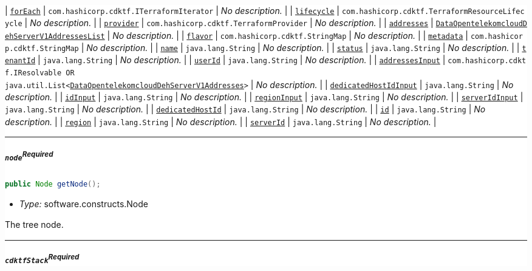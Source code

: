 | <code><a href="#@cdktf/provider-opentelekomcloud.dataOpentelekomcloudDehServerV1.DataOpentelekomcloudDehServerV1.property.forEach">forEach</a></code> | <code>com.hashicorp.cdktf.ITerraformIterator</code> | *No description.* |
| <code><a href="#@cdktf/provider-opentelekomcloud.dataOpentelekomcloudDehServerV1.DataOpentelekomcloudDehServerV1.property.lifecycle">lifecycle</a></code> | <code>com.hashicorp.cdktf.TerraformResourceLifecycle</code> | *No description.* |
| <code><a href="#@cdktf/provider-opentelekomcloud.dataOpentelekomcloudDehServerV1.DataOpentelekomcloudDehServerV1.property.provider">provider</a></code> | <code>com.hashicorp.cdktf.TerraformProvider</code> | *No description.* |
| <code><a href="#@cdktf/provider-opentelekomcloud.dataOpentelekomcloudDehServerV1.DataOpentelekomcloudDehServerV1.property.addresses">addresses</a></code> | <code><a href="#@cdktf/provider-opentelekomcloud.dataOpentelekomcloudDehServerV1.DataOpentelekomcloudDehServerV1AddressesList">DataOpentelekomcloudDehServerV1AddressesList</a></code> | *No description.* |
| <code><a href="#@cdktf/provider-opentelekomcloud.dataOpentelekomcloudDehServerV1.DataOpentelekomcloudDehServerV1.property.flavor">flavor</a></code> | <code>com.hashicorp.cdktf.StringMap</code> | *No description.* |
| <code><a href="#@cdktf/provider-opentelekomcloud.dataOpentelekomcloudDehServerV1.DataOpentelekomcloudDehServerV1.property.metadata">metadata</a></code> | <code>com.hashicorp.cdktf.StringMap</code> | *No description.* |
| <code><a href="#@cdktf/provider-opentelekomcloud.dataOpentelekomcloudDehServerV1.DataOpentelekomcloudDehServerV1.property.name">name</a></code> | <code>java.lang.String</code> | *No description.* |
| <code><a href="#@cdktf/provider-opentelekomcloud.dataOpentelekomcloudDehServerV1.DataOpentelekomcloudDehServerV1.property.status">status</a></code> | <code>java.lang.String</code> | *No description.* |
| <code><a href="#@cdktf/provider-opentelekomcloud.dataOpentelekomcloudDehServerV1.DataOpentelekomcloudDehServerV1.property.tenantId">tenantId</a></code> | <code>java.lang.String</code> | *No description.* |
| <code><a href="#@cdktf/provider-opentelekomcloud.dataOpentelekomcloudDehServerV1.DataOpentelekomcloudDehServerV1.property.userId">userId</a></code> | <code>java.lang.String</code> | *No description.* |
| <code><a href="#@cdktf/provider-opentelekomcloud.dataOpentelekomcloudDehServerV1.DataOpentelekomcloudDehServerV1.property.addressesInput">addressesInput</a></code> | <code>com.hashicorp.cdktf.IResolvable OR java.util.List<<a href="#@cdktf/provider-opentelekomcloud.dataOpentelekomcloudDehServerV1.DataOpentelekomcloudDehServerV1Addresses">DataOpentelekomcloudDehServerV1Addresses</a>></code> | *No description.* |
| <code><a href="#@cdktf/provider-opentelekomcloud.dataOpentelekomcloudDehServerV1.DataOpentelekomcloudDehServerV1.property.dedicatedHostIdInput">dedicatedHostIdInput</a></code> | <code>java.lang.String</code> | *No description.* |
| <code><a href="#@cdktf/provider-opentelekomcloud.dataOpentelekomcloudDehServerV1.DataOpentelekomcloudDehServerV1.property.idInput">idInput</a></code> | <code>java.lang.String</code> | *No description.* |
| <code><a href="#@cdktf/provider-opentelekomcloud.dataOpentelekomcloudDehServerV1.DataOpentelekomcloudDehServerV1.property.regionInput">regionInput</a></code> | <code>java.lang.String</code> | *No description.* |
| <code><a href="#@cdktf/provider-opentelekomcloud.dataOpentelekomcloudDehServerV1.DataOpentelekomcloudDehServerV1.property.serverIdInput">serverIdInput</a></code> | <code>java.lang.String</code> | *No description.* |
| <code><a href="#@cdktf/provider-opentelekomcloud.dataOpentelekomcloudDehServerV1.DataOpentelekomcloudDehServerV1.property.dedicatedHostId">dedicatedHostId</a></code> | <code>java.lang.String</code> | *No description.* |
| <code><a href="#@cdktf/provider-opentelekomcloud.dataOpentelekomcloudDehServerV1.DataOpentelekomcloudDehServerV1.property.id">id</a></code> | <code>java.lang.String</code> | *No description.* |
| <code><a href="#@cdktf/provider-opentelekomcloud.dataOpentelekomcloudDehServerV1.DataOpentelekomcloudDehServerV1.property.region">region</a></code> | <code>java.lang.String</code> | *No description.* |
| <code><a href="#@cdktf/provider-opentelekomcloud.dataOpentelekomcloudDehServerV1.DataOpentelekomcloudDehServerV1.property.serverId">serverId</a></code> | <code>java.lang.String</code> | *No description.* |

---

##### `node`<sup>Required</sup> <a name="node" id="@cdktf/provider-opentelekomcloud.dataOpentelekomcloudDehServerV1.DataOpentelekomcloudDehServerV1.property.node"></a>

```java
public Node getNode();
```

- *Type:* software.constructs.Node

The tree node.

---

##### `cdktfStack`<sup>Required</sup> <a name="cdktfStack" id="@cdktf/provider-opentelekomcloud.dataOpentelekomcloudDehServerV1.DataOpentelekomcloudDehServerV1.property.cdktfStack"></a>
